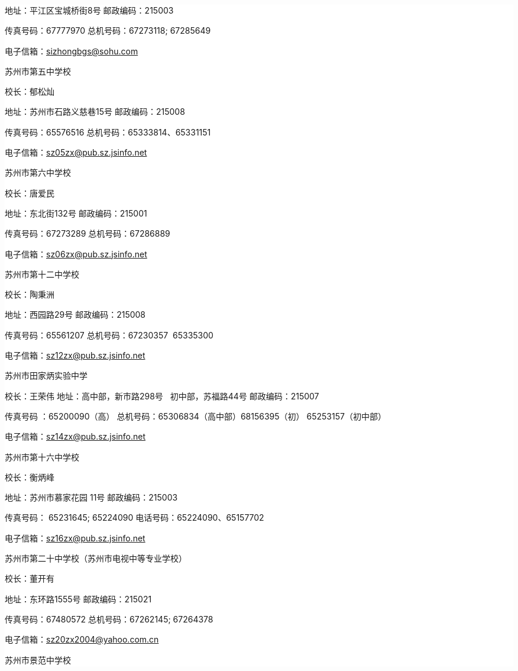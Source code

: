 地址：平江区宝城桥街8号 邮政编码：215003  
  
传真号码：67777970 总机号码：67273118; 67285649  
  
电子信箱：sizhongbgs@sohu.com  
  
苏州市第五中学校  
  
校长：郁松灿  
  
地址：苏州市石路义慈巷15号 邮政编码：215008  
  
传真号码：65576516 总机号码：65333814、65331151  
  
电子信箱：sz05zx@pub.sz.jsinfo.net  
  
苏州市第六中学校  
  
校长：唐爱民  
  
地址：东北街132号 邮政编码：215001  
  
传真号码：67273289 总机号码：67286889  
  
电子信箱：sz06zx@pub.sz.jsinfo.net  
  
苏州市第十二中学校  
  
校长：陶秉洲  
  
地址：西园路29号 邮政编码：215008  
  
传真号码：65561207 总机号码：67230357  65335300  
  
电子信箱：sz12zx@pub.sz.jsinfo.net  
  
苏州市田家炳实验中学  
  
校长：王荣伟 地址：高中部，新市路298号   初中部，苏福路44号 邮政编码：215007  
  
传真号码 ：65200090（高） 总机号码：65306834（高中部）68156395（初） 65253157（初中部）  
  
电子信箱：sz14zx@pub.sz.jsinfo.net  
  
苏州市第十六中学校  
  
校长：衡炳峰  
  
地址：苏州市慕家花园 11号 邮政编码：215003  
  
传真号码： 65231645; 65224090 电话号码：65224090、65157702  
  
电子信箱：sz16zx@pub.sz.jsinfo.net  
  
苏州市第二十中学校（苏州市电视中等专业学校）  
  
校长：董开有  
  
地址：东环路1555号 邮政编码：215021  
  
传真号码：67480572 总机号码：67262145; 67264378  
  
电子信箱：sz20zx2004@yahoo.com.cn  
  
苏州市景范中学校  
  